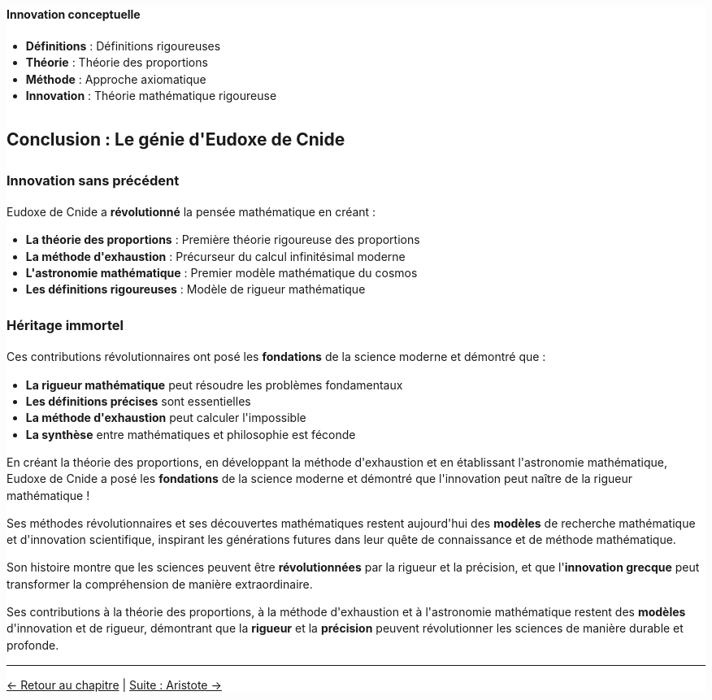 #### **Innovation conceptuelle**
- **Définitions** : Définitions rigoureuses
- **Théorie** : Théorie des proportions
- **Méthode** : Approche axiomatique
- **Innovation** : Théorie mathématique rigoureuse

## Conclusion : Le génie d'Eudoxe de Cnide

### **Innovation sans précédent**

Eudoxe de Cnide a **révolutionné** la pensée mathématique en créant :
- **La théorie des proportions** : Première théorie rigoureuse des proportions
- **La méthode d'exhaustion** : Précurseur du calcul infinitésimal moderne
- **L'astronomie mathématique** : Premier modèle mathématique du cosmos
- **Les définitions rigoureuses** : Modèle de rigueur mathématique

### **Héritage immortel**

Ces contributions révolutionnaires ont posé les **fondations** de la science moderne et démontré que :
- **La rigueur mathématique** peut résoudre les problèmes fondamentaux
- **Les définitions précises** sont essentielles
- **La méthode d'exhaustion** peut calculer l'impossible
- **La synthèse** entre mathématiques et philosophie est féconde

En créant la théorie des proportions, en développant la méthode d'exhaustion et en établissant l'astronomie mathématique, Eudoxe de Cnide a posé les **fondations** de la science moderne et démontré que l'innovation peut naître de la rigueur mathématique !

Ses méthodes révolutionnaires et ses découvertes mathématiques restent aujourd'hui des **modèles** de recherche mathématique et d'innovation scientifique, inspirant les générations futures dans leur quête de connaissance et de méthode mathématique.

Son histoire montre que les sciences peuvent être **révolutionnées** par la rigueur et la précision, et que l'**innovation grecque** peut transformer la compréhension de manière extraordinaire.

Ses contributions à la théorie des proportions, à la méthode d'exhaustion et à l'astronomie mathématique restent des **modèles** d'innovation et de rigueur, démontrant que la **rigueur** et la **précision** peuvent révolutionner les sciences de manière durable et profonde.

---

[← Retour au chapitre](README.md) | [Suite : Aristote →](1.9_Aristote.md)
